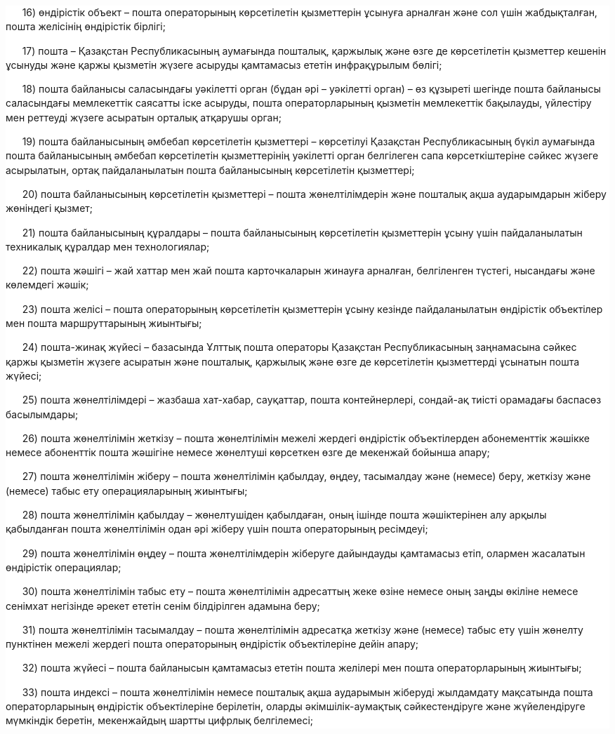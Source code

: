       16) өндiрiстiк объект – пошта операторының көрсетілетін қызметтерін ұсынуға арналған және сол үшiн жабдықталған, пошта желiсінің өндiрiстiк бiрлiгi;

      17) пошта – Қазақстан Республикасының аумағында пошталық, қаржылық және өзге де көрсетілетін қызметтер кешенiн ұсынуды және қаржы қызметiн жүзеге асыруды қамтамасыз ететiн инфрақұрылым бөлiгi;

      18) пошта байланысы саласындағы уәкiлеттi орган (бұдан әрi – уәкiлеттi орган) – өз құзыретi шегiнде пошта байланысы саласындағы мемлекеттiк саясатты iске асыруды, пошта операторларының қызметiн мемлекеттiк бақылауды, үйлестiру мен реттеудi жүзеге асыратын орталық атқарушы орган;

      19) пошта байланысының әмбебап көрсетілетін қызметтері – көрсетілуі Қазақстан Республикасының бүкіл аумағында пошта байланысының әмбебап көрсетілетін қызметтерінің уәкілетті орган белгілеген сапа көрсеткіштеріне сәйкес жүзеге асырылатын, ортақ пайдаланылатын пошта байланысының көрсетілетін қызметтері;

      20) пошта байланысының көрсетілетiн қызметтері – пошта жөнелтілімдерiн және пошталық ақша аударымдарын жiберу жөнiндегi қызмет;

      21) пошта байланысының құралдары – пошта байланысының көрсетілетiн қызметтерін ұсыну үшiн пайдаланылатын техникалық құралдар мен технологиялар;

      22) пошта жәшiгi – жай хаттар мен жай пошта карточкаларын жинауға арналған, белгiленген түстегi, нысандағы және көлемдегi жәшiк;

      23) пошта желiсi – пошта операторының көрсетілетiн қызметтерін ұсыну кезiнде пайдаланылатын өндiрiстiк объектiлер мен пошта маршруттарының жиынтығы;

      24) пошта-жинақ жүйесi – базасында Ұлттық пошта операторы Қазақстан Республикасының заңнамасына сәйкес қаржы қызметiн жүзеге асыратын және пошталық, қаржылық және өзге де көрсетілетін қызметтерді ұсынатын пошта жүйесi;

      25) пошта жөнелтілімдерi – жазбаша хат-хабар, сауқаттар, пошта контейнерлерi, сондай-ақ тиiсті орамадағы баспасөз басылымдары;

      26) пошта жөнелтілімiн жеткiзу – пошта жөнелтілімiн межелі жердегi өндiрiстік объектiлерден абонементтiк жәшiкке немесе абоненттiк пошта жәшiгіне немесе жөнелтушi көрсеткен өзге де мекенжай бойынша апару;

      27) пошта жөнелтілімiн жiберу – пошта жөнелтілімiн қабылдау, өңдеу, тасымалдау және (немесе) беру, жеткiзу және (немесе) табыс ету операцияларының жиынтығы;

      28) пошта жөнелтілімiн қабылдау – жөнелтушiден қабылдаған, оның iшiнде пошта жәшiктерiнен алу арқылы қабылданған пошта жөнелтілімiн одан әрi жiберу үшiн пошта операторының ресiмдеуi;

      29) пошта жөнелтілімiн өңдеу – пошта жөнелтілімдерiн жiберуге дайындауды қамтамасыз етiп, олармен жасалатын өндiрiстiк операциялар;

      30) пошта жөнелтілімiн табыс ету – пошта жөнелтілімiн адресаттың жеке өзiне немесе оның заңды өкiлiне немесе сенiмхат негiзiнде әрекет ететін сенiм білдірiлген адамына беру;

      31) пошта жөнелтілімiн тасымалдау – пошта жөнелтілімiн адресатқа жеткiзу және (немесе) табыс ету үшiн жөнелту пунктiнен межелі жердегi пошта операторының өндiрiстiк объектiлерiне дейiн апару;

      32) пошта жүйесi – пошта байланысын қамтамасыз ететiн пошта желiлерi мен пошта операторларының жиынтығы;

      33) пошта индексi – пошта жөнелтілімiн немесе пошталық ақша аударымын жiберудi жылдамдату мақсатында пошта операторларының өндiрiстiк объектiлерiне берiлетiн, оларды әкiмшілік-аумақтық сәйкестендiруге және жүйелендіруге мүмкiндiк беретiн, мекенжайдың шартты цифрлық белгiлемесі;
